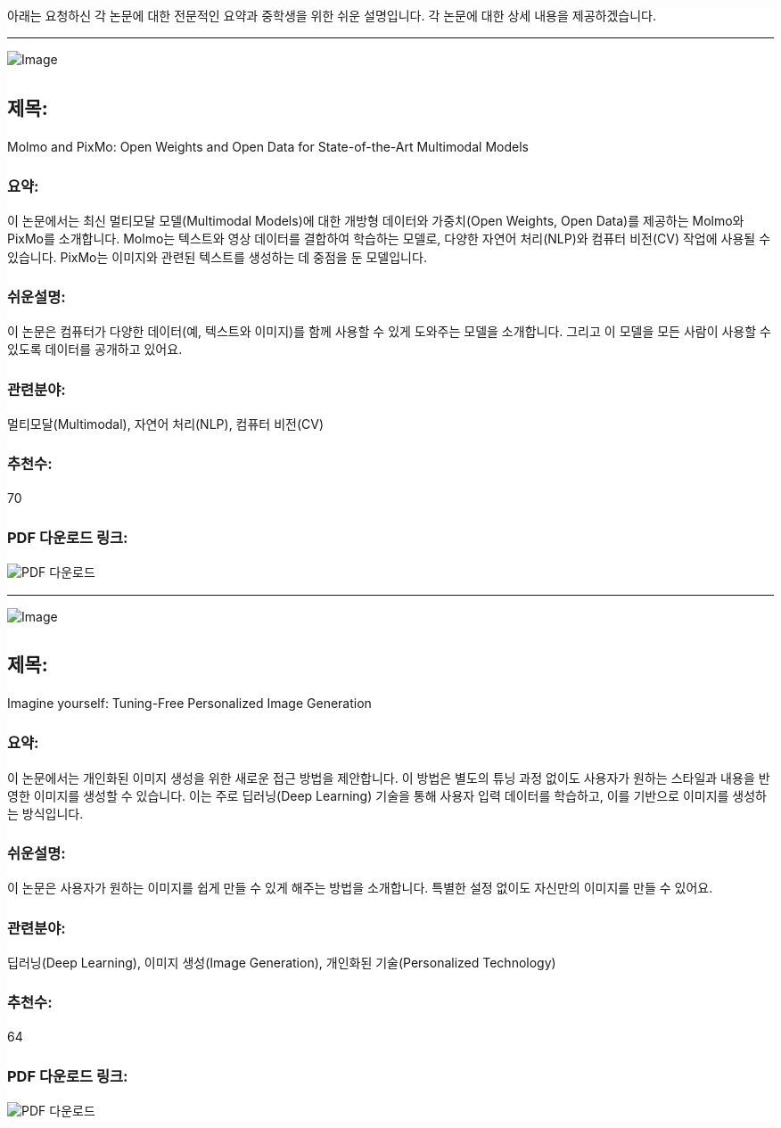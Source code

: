 아래는 요청하신 각 논문에 대한 전문적인 요약과 중학생을 위한 쉬운 설명입니다. 각 논문에 대한 상세 내용을 제공하겠습니다.

---

![Image](https://cdn-thumbnails.huggingface.co/social-thumbnails/papers/2409.17146.png)
## 제목:
Molmo and PixMo: Open Weights and Open Data for State-of-the-Art Multimodal Models

### 요약:
이 논문에서는 최신 멀티모달 모델(Multimodal Models)에 대한 개방형 데이터와 가중치(Open Weights, Open Data)를 제공하는 Molmo와 PixMo를 소개합니다. Molmo는 텍스트와 영상 데이터를 결합하여 학습하는 모델로, 다양한 자연어 처리(NLP)와 컴퓨터 비전(CV) 작업에 사용될 수 있습니다. PixMo는 이미지와 관련된 텍스트를 생성하는 데 중점을 둔 모델입니다.

### 쉬운설명:
이 논문은 컴퓨터가 다양한 데이터(예, 텍스트와 이미지)를 함께 사용할 수 있게 도와주는 모델을 소개합니다. 그리고 이 모델을 모든 사람이 사용할 수 있도록 데이터를 공개하고 있어요.

### 관련분야:
멀티모달(Multimodal), 자연어 처리(NLP), 컴퓨터 비전(CV)

### 추천수:
70

### PDF 다운로드 링크: 
![PDF 다운로드](https://huggingface.co/papers/2409.17146)


---

![Image](https://cdn-thumbnails.huggingface.co/social-thumbnails/papers/2409.13346.png)
## 제목:
Imagine yourself: Tuning-Free Personalized Image Generation

### 요약:
이 논문에서는 개인화된 이미지 생성을 위한 새로운 접근 방법을 제안합니다. 이 방법은 별도의 튜닝 과정 없이도 사용자가 원하는 스타일과 내용을 반영한 이미지를 생성할 수 있습니다. 이는 주로 딥러닝(Deep Learning) 기술을 통해 사용자 입력 데이터를 학습하고, 이를 기반으로 이미지를 생성하는 방식입니다.

### 쉬운설명:
이 논문은 사용자가 원하는 이미지를 쉽게 만들 수 있게 해주는 방법을 소개합니다. 특별한 설정 없이도 자신만의 이미지를 만들 수 있어요.

### 관련분야:
딥러닝(Deep Learning), 이미지 생성(Image Generation), 개인화된 기술(Personalized Technology)

### 추천수:
64

### PDF 다운로드 링크:
![PDF 다운로드](https://huggingface.co/papers/2409.13346)
